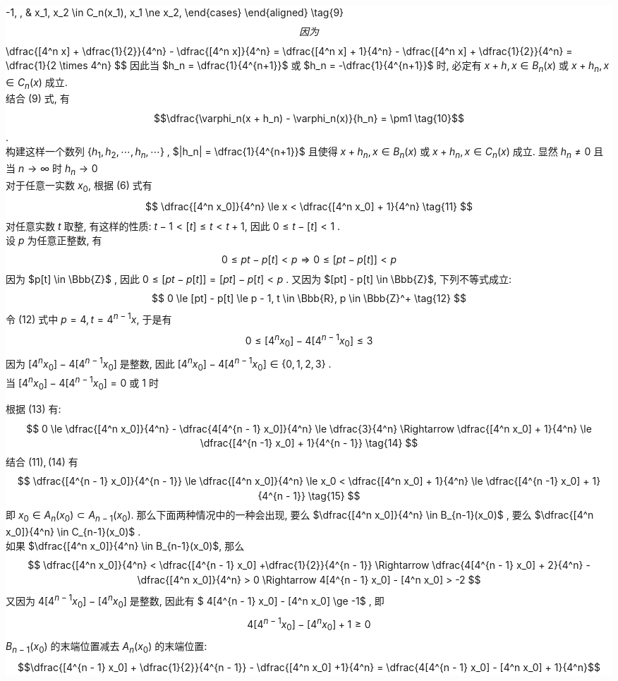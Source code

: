 -1, \, & x_1, x_2 \in C_n(x_1), x_1 \ne x_2,
\end{cases}
\end{aligned}
\tag{9}
$$
因为 
$$
\dfrac{[4^n x] + \dfrac{1}{2}}{4^n} - \dfrac{[4^n x]}{4^n} = \dfrac{[4^n x] + 1}{4^n} - \dfrac{[4^n x] + \dfrac{1}{2}}{4^n} = \dfrac{1}{2 \times 4^n}
$$
因此当 $h_n = \dfrac{1}{4^{n+1}}$ 或 $h_n = -\dfrac{1}{4^{n+1}}$ 时, 
必定有 $x + h, x \in B_n(x)$ 或 $x + h_n, x \in C_n(x)$ 成立. </br>
结合 $(9)$ 式, 有 
$$\dfrac{\varphi_n(x + h_n) - \varphi_n(x)}{h_n} = \pm1 \tag{10}$$ . </br>
构建这样一个数列 $\{h_1, h_2, \cdots , h_n, \cdots \}$ , $|h_n| = \dfrac{1}{4^{n+1}}$ 且使得 $x + h_n, x \in B_n(x)$ 或 $x + h_n, x \in C_n(x)$ 成立. 显然 $h_n \ne 0$ 且当 $n \to \infty$ 时 $h_n \to 0$</br>
对于任意一实数 $x_0$, 根据 $(6)$ 式有
$$
\dfrac{[4^n x_0]}{4^n} \le x < \dfrac{[4^n x_0] + 1}{4^n} \tag{11}
$$
对任意实数 $t$ 取整, 有这样的性质: $t - 1 < [t] \le t < t +1$, 
因此 $0 \le t - [t] < 1$ . </br>
设 $p$ 为任意正整数, 
有 
$$0 \le pt - p[t] < p \Rightarrow 0 \le [pt - p[t]] < p$$ 
因为 $p[t] \in \Bbb{Z}$ , 
因此 $0 \le [pt - p[t]] = [pt] - p[t] < p$ .
又因为 $[pt] - p[t] \in \Bbb{Z}$, 下列不等式成立:
$$
0 \le [pt] - p[t] \le p - 1, t \in \Bbb{R}, p \in \Bbb{Z}^+ \tag{12}
$$
令 $(12)$ 式中 $p = 4, t = 4^{n - 1} x$, 于是有 
$$0 \le [4^n x_0] - 4[4^{n - 1} x_0] \le 3 \tag{13}$$
因为 $[4^n x_0] - 4[4^{n - 1} x_0]$ 是整数, 因此 $[4^n x_0] - 4[4^{n - 1} x_0] \in \{0, 1, 2, 3\}$ . </br>
当 $[4^n x_0] - 4[4^{n - 1} x_0] = 0$ 或 $1$ 时


根据 $(13)$ 有:
$$
0 \le \dfrac{[4^n x_0]}{4^n} - \dfrac{4[4^{n - 1} x_0]}{4^n} \le \dfrac{3}{4^n} \Rightarrow \dfrac{[4^n x_0] + 1}{4^n} \le \dfrac{[4^{n -1} x_0] + 1}{4^{n - 1}} \tag{14}
$$
结合 $(11), (14)$ 有
$$
\dfrac{[4^{n - 1} x_0]}{4^{n - 1}} \le \dfrac{[4^n x_0]}{4^n} \le x_0 < \dfrac{[4^n x_0] + 1}{4^n} \le \dfrac{[4^{n -1} x_0] + 1}{4^{n - 1}} \tag{15}
$$
即 $x_0 \in A_n(x_0) \subset A_{n - 1}(x_0)$.
那么下面两种情况中的一种会出现, 
要么 $\dfrac{[4^n x_0]}{4^n} \in B_{n-1}(x_0)$ , 
要么 $\dfrac{[4^n x_0]}{4^n} \in C_{n-1}(x_0)$ . </br>
如果 $\dfrac{[4^n x_0]}{4^n} \in B_{n-1}(x_0)$, 那么 
$$
\dfrac{[4^n x_0]}{4^n} < \dfrac{[4^{n - 1} x_0] +\dfrac{1}{2}}{4^{n - 1}} 
\Rightarrow \dfrac{4[4^{n - 1} x_0] + 2}{4^n} - \dfrac{[4^n x_0]}{4^n} > 0 \Rightarrow 4[4^{n - 1} x_0] - [4^n x_0]  > -2 
$$
又因为 $4[4^{n - 1} x_0] - [4^n x_0]$ 是整数, 因此有
$ 4[4^{n - 1} x_0] - [4^n x_0]  \ge -1$ , 即 
$$4[4^{n - 1} x_0] - [4^n x_0] + 1 \ge 0 \tag{16}$$
$B_{n - 1}(x_0)$ 的末端位置减去 $A_n(x_0)$ 的末端位置:
$$\dfrac{[4^{n - 1} x_0] + \dfrac{1}{2}}{4^{n - 1}} - \dfrac{[4^n x_0] +1}{4^n} = \dfrac{4[4^{n - 1} x_0] - [4^n x_0] + 1}{4^n}$$
